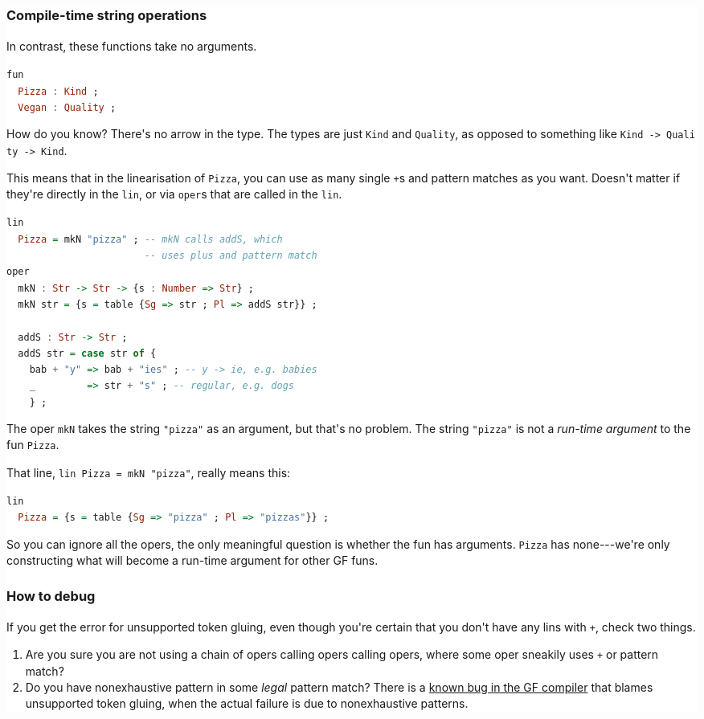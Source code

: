 




### Compile-time string operations

In contrast, these functions take no arguments.

```haskell
fun
  Pizza : Kind ;
  Vegan : Quality ;
```

How do you know? There's no arrow in the type. The types are just `Kind` and `Quality`, as opposed to something like `Kind -> Quality -> Kind`.

This means that in the linearisation of `Pizza`, you can use as many single `+`s and pattern matches as you want.
Doesn't matter if they're directly in the `lin`, or via `oper`s that are called in the `lin`.

```haskell
lin
  Pizza = mkN "pizza" ; -- mkN calls addS, which
                        -- uses plus and pattern match
oper
  mkN : Str -> Str -> {s : Number => Str} ;
  mkN str = {s = table {Sg => str ; Pl => addS str}} ;

  addS : Str -> Str ;
  addS str = case str of {
    bab + "y" => bab + "ies" ; -- y -> ie, e.g. babies
    _         => str + "s" ; -- regular, e.g. dogs
    } ;
```

The oper `mkN` takes the string `"pizza"` as an argument, but that's no problem. The string `"pizza"` is not a _run-time argument_ to the fun `Pizza`.

That line, `lin Pizza = mkN "pizza"`, really means this:

```haskell
lin
  Pizza = {s = table {Sg => "pizza" ; Pl => "pizzas"}} ;
```

So you can ignore all the opers, the only meaningful question is whether the fun has arguments. `Pizza` has none---we're only constructing what will become a run-time argument for other GF funs.






### How to debug

If you get the error for unsupported token gluing, even though you're certain that you don't have any lins with `+`, check two things.

1. Are you sure you are not using a chain of opers calling opers calling opers, where some oper sneakily uses `+` or pattern match?
2. Do you have nonexhaustive pattern in some *legal* pattern match? There is a [known bug in the GF compiler](https://github.com/GrammaticalFramework/gf-core/issues/52) that blames unsupported token gluing, when the actual failure is due to nonexhaustive patterns.
